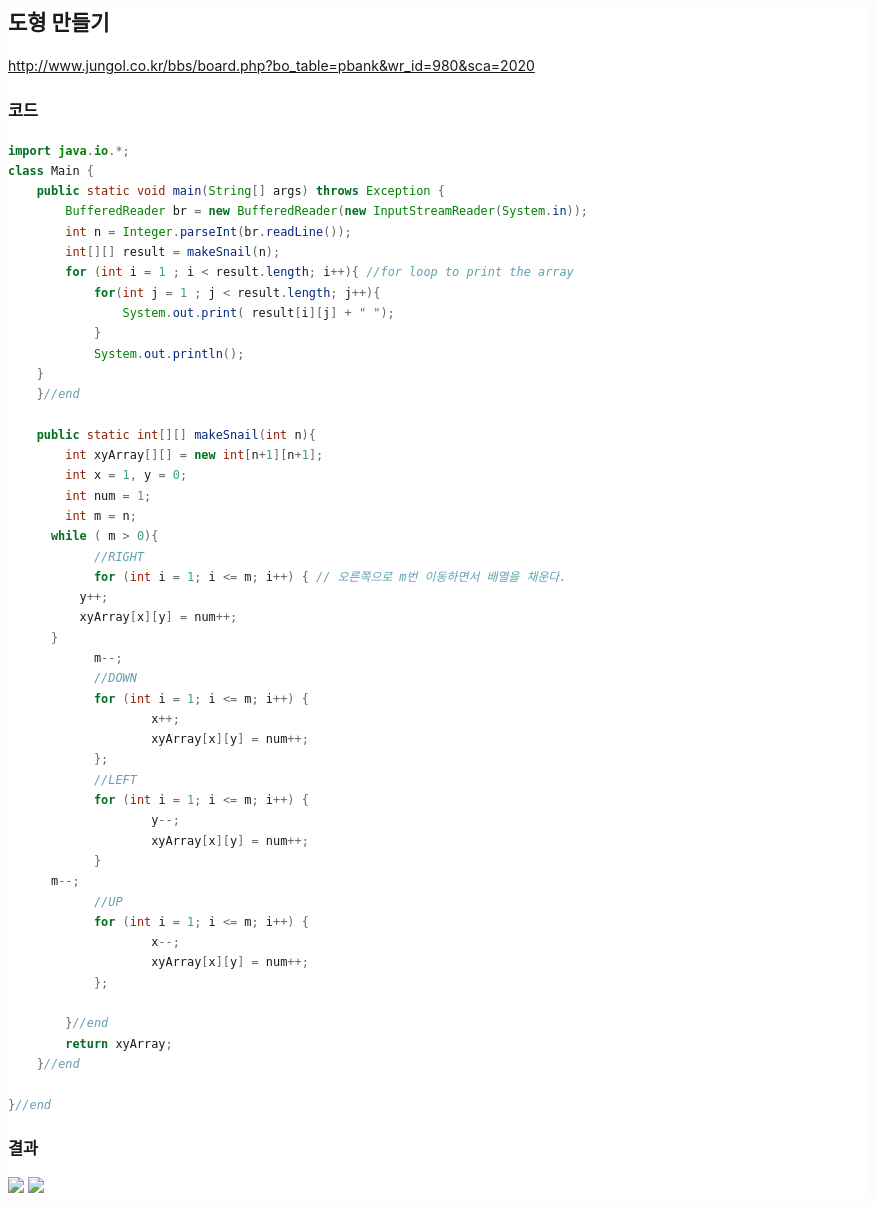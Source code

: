 ## 도형 만들기
http://www.jungol.co.kr/bbs/board.php?bo_table=pbank&wr_id=980&sca=2020

### 코드
```java
import java.io.*;
class Main {
	public static void main(String[] args) throws Exception {
		BufferedReader br = new BufferedReader(new InputStreamReader(System.in));
		int n = Integer.parseInt(br.readLine());		
		int[][] result = makeSnail(n);
		for (int i = 1 ; i < result.length; i++){ //for loop to print the array  
			for(int j = 1 ; j < result.length; j++){
				System.out.print( result[i][j] + " ");    
			}
			System.out.println();  
    }  		
	}//end
	
	public static int[][] makeSnail(int n){
		int xyArray[][] = new int[n+1][n+1];
		int x = 1, y = 0; 
		int num = 1;
		int m = n;
	  while ( m > 0){
			//RIGHT
			for (int i = 1; i <= m; i++) { // 오른쪽으로 m번 이동하면서 배열을 채운다.
          y++;
          xyArray[x][y] = num++;
      }
			m--;
			//DOWN
			for (int i = 1; i <= m; i++) { 
					x++;
					xyArray[x][y] = num++;
			};
			//LEFT
			for (int i = 1; i <= m; i++) {
					y--;
					xyArray[x][y] = num++;
			}
      m--; 
			//UP
			for (int i = 1; i <= m; i++) { 
					x--;
					xyArray[x][y] = num++;
			};
			
		}//end
		return xyArray;
	}//end
	
}//end
```
### 결과
![](/velogimages/858e4670-91e7-4d0e-9176-ad3688ee58af-image.png)
![](/velogimages/1bf28b2a-919e-487d-a510-c20ae45e2f2b-image.png)

